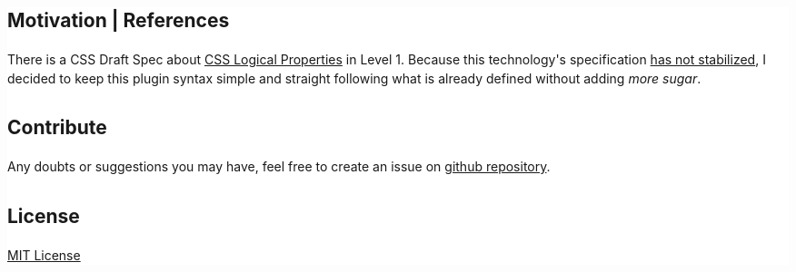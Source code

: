 
## Motivation | References

There is a CSS Draft Spec about [CSS Logical Properties](https://drafts.csswg.org/css-logical-props/) in Level 1.
Because this technology's specification [has not stabilized](https://drafts.csswg.org/css-logical-props/#issues-index), I decided to keep this plugin syntax simple and straight following what is already defined without adding _more sugar_.


## Contribute
Any doubts or suggestions you may have, feel free to create an issue on [github repository](https://github.com/sandrina-p/postcss-start-to-end/issues).


## License
[MIT License](LICENSE)
